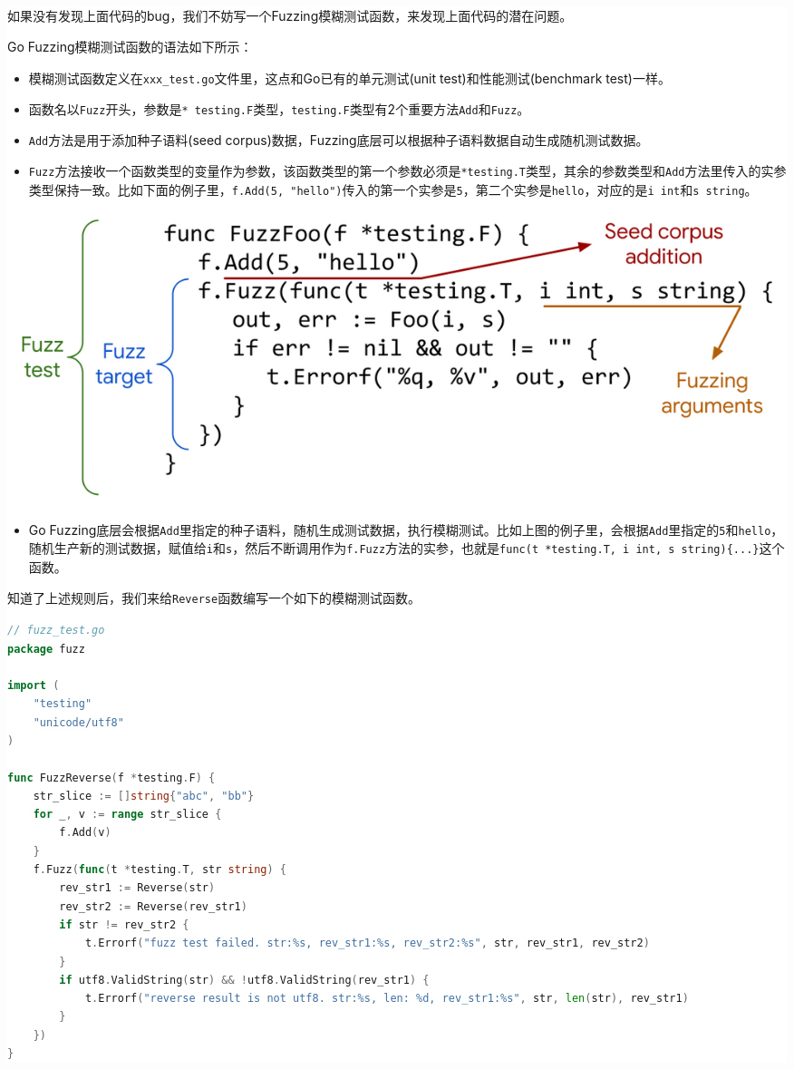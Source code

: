 如果没有发现上面代码的bug，我们不妨写一个Fuzzing模糊测试函数，来发现上面代码的潜在问题。

Go Fuzzing模糊测试函数的语法如下所示：

* 模糊测试函数定义在`xxx_test.go`文件里，这点和Go已有的单元测试(unit test)和性能测试(benchmark test)一样。

* 函数名以`Fuzz`开头，参数是`* testing.F`类型，`testing.F`类型有2个重要方法`Add`和`Fuzz`。
* `Add`方法是用于添加种子语料(seed corpus)数据，Fuzzing底层可以根据种子语料数据自动生成随机测试数据。
* `Fuzz`方法接收一个函数类型的变量作为参数，该函数类型的第一个参数必须是`*testing.T`类型，其余的参数类型和`Add`方法里传入的实参类型保持一致。比如下面的例子里，`f.Add(5, "hello")`传入的第一个实参是`5`，第二个实参是`hello`，对应的是`i int`和`s string`。

![](../../img/fuzzing.png)

* Go Fuzzing底层会根据`Add`里指定的种子语料，随机生成测试数据，执行模糊测试。比如上图的例子里，会根据`Add`里指定的`5`和`hello`，随机生产新的测试数据，赋值给`i`和`s`，然后不断调用作为`f.Fuzz`方法的实参，也就是`func(t *testing.T, i int, s string){...}`这个函数。

知道了上述规则后，我们来给`Reverse`函数编写一个如下的模糊测试函数。

```go
// fuzz_test.go
package fuzz

import (
	"testing"
	"unicode/utf8"
)

func FuzzReverse(f *testing.F) {
	str_slice := []string{"abc", "bb"}
	for _, v := range str_slice {
		f.Add(v)
	}
	f.Fuzz(func(t *testing.T, str string) {
		rev_str1 := Reverse(str)
		rev_str2 := Reverse(rev_str1)
		if str != rev_str2 {
			t.Errorf("fuzz test failed. str:%s, rev_str1:%s, rev_str2:%s", str, rev_str1, rev_str2)
		}
		if utf8.ValidString(str) && !utf8.ValidString(rev_str1) {
			t.Errorf("reverse result is not utf8. str:%s, len: %d, rev_str1:%s", str, len(str), rev_str1)
		}
	})
}
```
